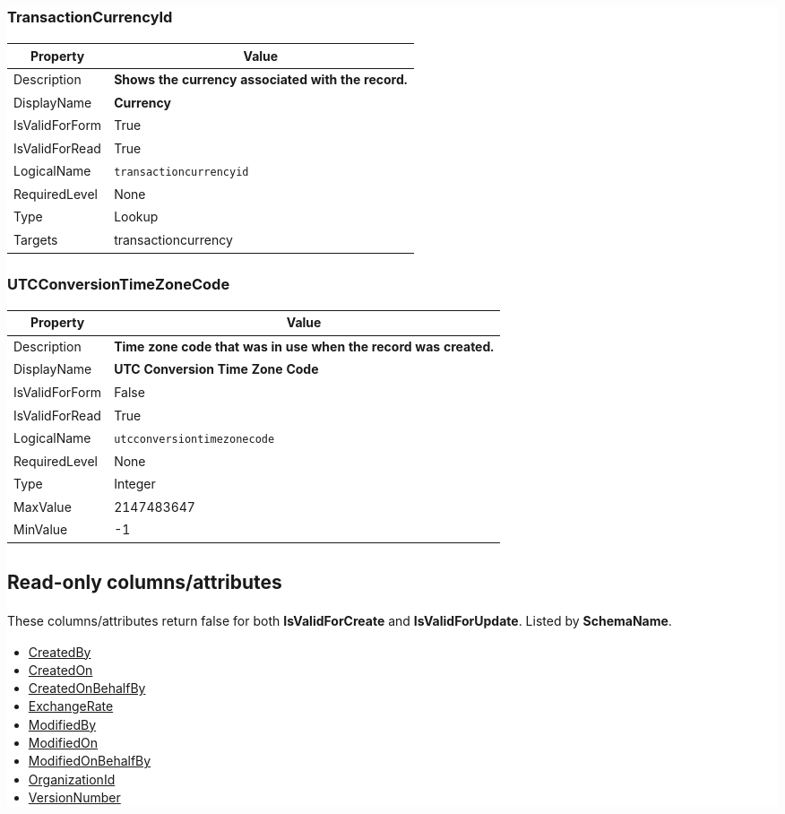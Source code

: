 ### <a name="BKMK_TransactionCurrencyId"></a> TransactionCurrencyId

|Property|Value|
|---|---|
|Description|**Shows the currency associated with the record.**|
|DisplayName|**Currency**|
|IsValidForForm|True|
|IsValidForRead|True|
|LogicalName|`transactioncurrencyid`|
|RequiredLevel|None|
|Type|Lookup|
|Targets|transactioncurrency|

### <a name="BKMK_UTCConversionTimeZoneCode"></a> UTCConversionTimeZoneCode

|Property|Value|
|---|---|
|Description|**Time zone code that was in use when the record was created.**|
|DisplayName|**UTC Conversion Time Zone Code**|
|IsValidForForm|False|
|IsValidForRead|True|
|LogicalName|`utcconversiontimezonecode`|
|RequiredLevel|None|
|Type|Integer|
|MaxValue|2147483647|
|MinValue|-1|


## Read-only columns/attributes

These columns/attributes return false for both **IsValidForCreate** and **IsValidForUpdate**. Listed by **SchemaName**.

- [CreatedBy](#BKMK_CreatedBy)
- [CreatedOn](#BKMK_CreatedOn)
- [CreatedOnBehalfBy](#BKMK_CreatedOnBehalfBy)
- [ExchangeRate](#BKMK_ExchangeRate)
- [ModifiedBy](#BKMK_ModifiedBy)
- [ModifiedOn](#BKMK_ModifiedOn)
- [ModifiedOnBehalfBy](#BKMK_ModifiedOnBehalfBy)
- [OrganizationId](#BKMK_OrganizationId)
- [VersionNumber](#BKMK_VersionNumber)
